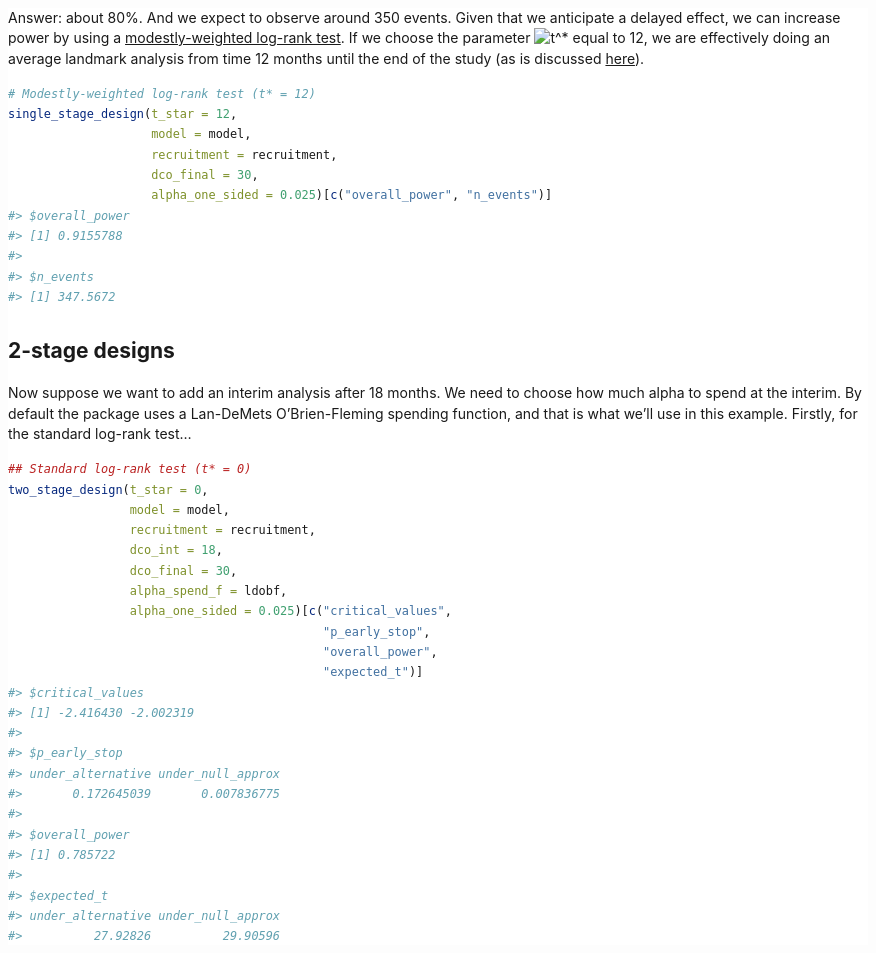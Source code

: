 Answer: about 80%. And we expect to observe around 350 events. Given
that we anticipate a delayed effect, we can increase power by using a
[modestly-weighted log-rank
test](https://onlinelibrary.wiley.com/doi/full/10.1002/sim.8186). If we
choose the parameter
![t^\*](https://latex.codecogs.com/png.image?%5Cdpi%7B110%7D&space;%5Cbg_white&space;t%5E%2A "t^*")
equal to 12, we are effectively doing an average landmark analysis from
time 12 months until the end of the study (as is discussed
[here](https://arxiv.org/abs/2007.04767)).

``` r
# Modestly-weighted log-rank test (t* = 12)
single_stage_design(t_star = 12,
                    model = model,
                    recruitment = recruitment,
                    dco_final = 30,
                    alpha_one_sided = 0.025)[c("overall_power", "n_events")]
#> $overall_power
#> [1] 0.9155788
#> 
#> $n_events
#> [1] 347.5672
```

## 2-stage designs

Now suppose we want to add an interim analysis after 18 months. We need
to choose how much alpha to spend at the interim. By default the package
uses a Lan-DeMets O’Brien-Fleming spending function, and that is what
we’ll use in this example. Firstly, for the standard log-rank test…

``` r
## Standard log-rank test (t* = 0)
two_stage_design(t_star = 0,
                 model = model,
                 recruitment = recruitment,
                 dco_int = 18,
                 dco_final = 30,
                 alpha_spend_f = ldobf,
                 alpha_one_sided = 0.025)[c("critical_values",
                                            "p_early_stop",
                                            "overall_power",
                                            "expected_t")]
#> $critical_values
#> [1] -2.416430 -2.002319
#> 
#> $p_early_stop
#> under_alternative under_null_approx 
#>       0.172645039       0.007836775 
#> 
#> $overall_power
#> [1] 0.785722
#> 
#> $expected_t
#> under_alternative under_null_approx 
#>          27.92826          29.90596
```
